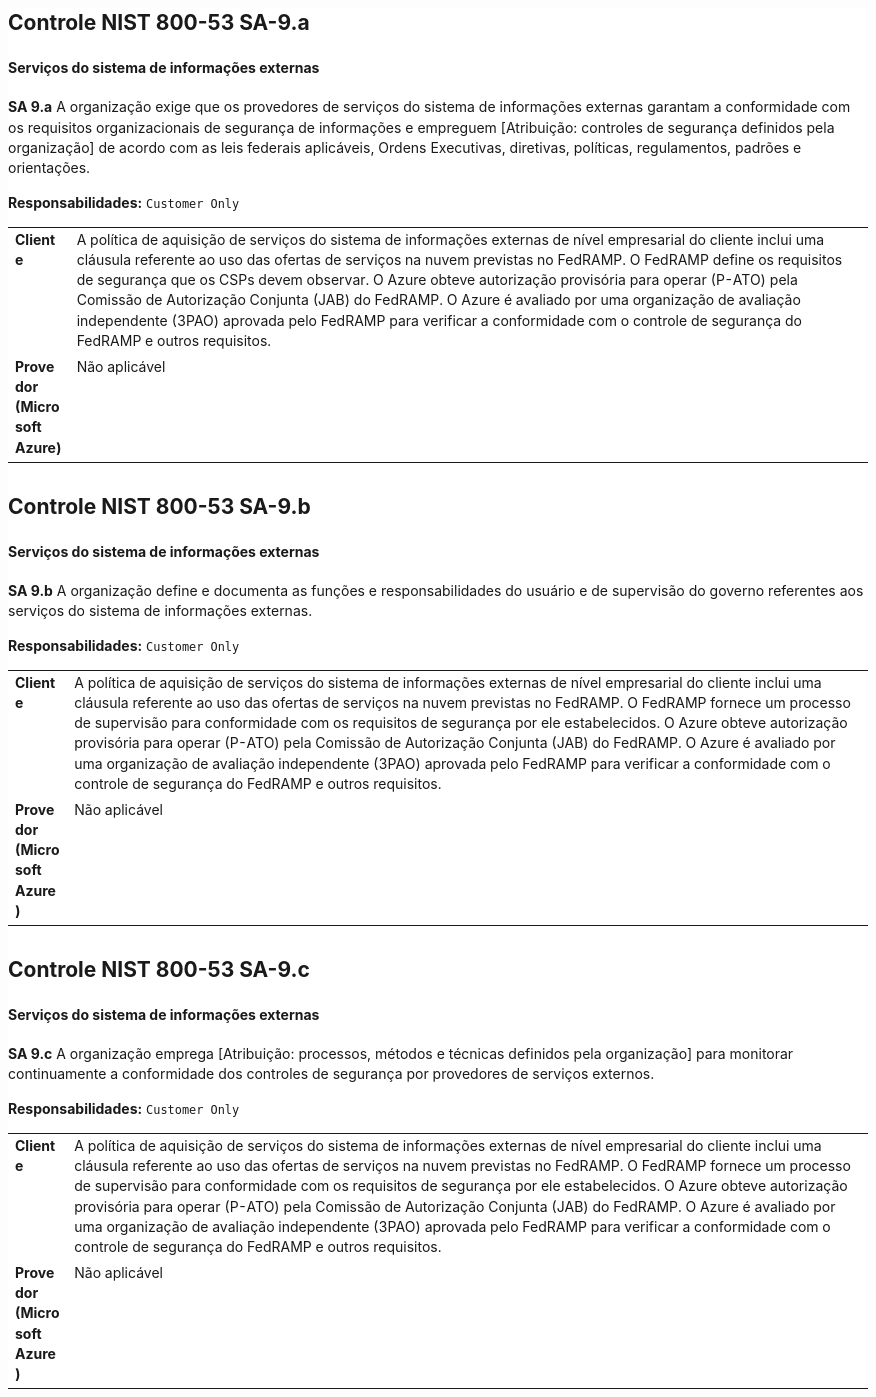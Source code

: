 
 ## <a name="nist-800-53-control-sa-9a"></a>Controle NIST 800-53 SA-9.a

#### <a name="external-information-system-services"></a>Serviços do sistema de informações externas

**SA 9.a** A organização exige que os provedores de serviços do sistema de informações externas garantam a conformidade com os requisitos organizacionais de segurança de informações e empreguem [Atribuição: controles de segurança definidos pela organização] de acordo com as leis federais aplicáveis, Ordens Executivas, diretivas, políticas, regulamentos, padrões e orientações.

**Responsabilidades:** `Customer Only`

|||
|---|---|
| **Cliente** | A política de aquisição de serviços do sistema de informações externas de nível empresarial do cliente inclui uma cláusula referente ao uso das ofertas de serviços na nuvem previstas no FedRAMP. O FedRAMP define os requisitos de segurança que os CSPs devem observar. O Azure obteve autorização provisória para operar (P-ATO) pela Comissão de Autorização Conjunta (JAB) do FedRAMP. O Azure é avaliado por uma organização de avaliação independente (3PAO) aprovada pelo FedRAMP para verificar a conformidade com o controle de segurança do FedRAMP e outros requisitos. |
| **Provedor (Microsoft Azure)** | Não aplicável |


 ## <a name="nist-800-53-control-sa-9b"></a>Controle NIST 800-53 SA-9.b

#### <a name="external-information-system-services"></a>Serviços do sistema de informações externas

**SA 9.b** A organização define e documenta as funções e responsabilidades do usuário e de supervisão do governo referentes aos serviços do sistema de informações externas.

**Responsabilidades:** `Customer Only`

|||
|---|---|
| **Cliente** | A política de aquisição de serviços do sistema de informações externas de nível empresarial do cliente inclui uma cláusula referente ao uso das ofertas de serviços na nuvem previstas no FedRAMP. O FedRAMP fornece um processo de supervisão para conformidade com os requisitos de segurança por ele estabelecidos. O Azure obteve autorização provisória para operar (P-ATO) pela Comissão de Autorização Conjunta (JAB) do FedRAMP. O Azure é avaliado por uma organização de avaliação independente (3PAO) aprovada pelo FedRAMP para verificar a conformidade com o controle de segurança do FedRAMP e outros requisitos. |
| **Provedor (Microsoft Azure)** | Não aplicável |


 ## <a name="nist-800-53-control-sa-9c"></a>Controle NIST 800-53 SA-9.c

#### <a name="external-information-system-services"></a>Serviços do sistema de informações externas

**SA 9.c** A organização emprega [Atribuição: processos, métodos e técnicas definidos pela organização] para monitorar continuamente a conformidade dos controles de segurança por provedores de serviços externos.

**Responsabilidades:** `Customer Only`

|||
|---|---|
| **Cliente** | A política de aquisição de serviços do sistema de informações externas de nível empresarial do cliente inclui uma cláusula referente ao uso das ofertas de serviços na nuvem previstas no FedRAMP. O FedRAMP fornece um processo de supervisão para conformidade com os requisitos de segurança por ele estabelecidos. O Azure obteve autorização provisória para operar (P-ATO) pela Comissão de Autorização Conjunta (JAB) do FedRAMP. O Azure é avaliado por uma organização de avaliação independente (3PAO) aprovada pelo FedRAMP para verificar a conformidade com o controle de segurança do FedRAMP e outros requisitos. |
| **Provedor (Microsoft Azure)** | Não aplicável |
